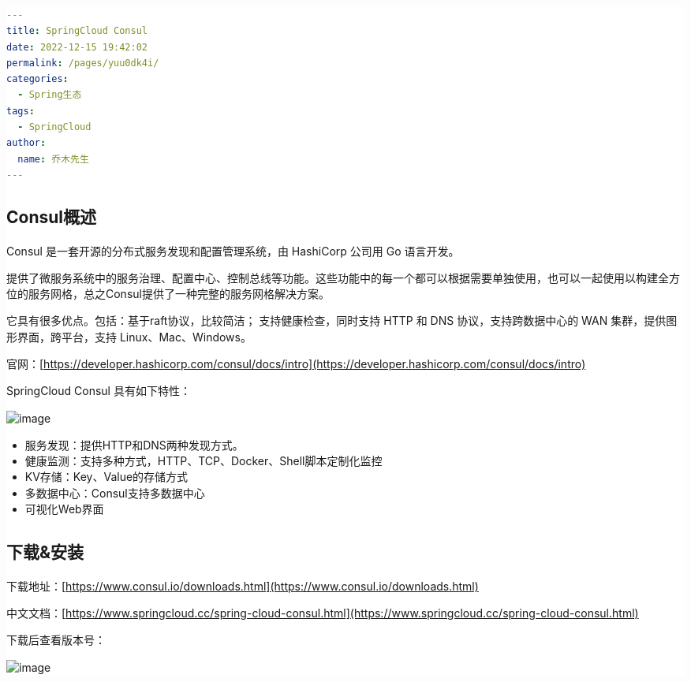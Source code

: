 ```yaml
---
title: SpringCloud Consul
date: 2022-12-15 19:42:02
permalink: /pages/yuu0dk4i/
categories: 
  - Spring生态
tags: 
  - SpringCloud
author: 
  name: 乔木先生
---
```




## Consul概述

Consul 是一套开源的分布式服务发现和配置管理系统，由 HashiCorp 公司用 Go 语言开发。

提供了微服务系统中的服务治理、配置中心、控制总线等功能。这些功能中的每一个都可以根据需要单独使用，也可以一起使用以构建全方位的服务网格，总之Consul提供了一种完整的服务网格解决方案。

它具有很多优点。包括：基于raft协议，比较简洁； 支持健康检查，同时支持 HTTP 和 DNS 协议，支持跨数据中心的 WAN 集群，提供图形界面，跨平台，支持 Linux、Mac、Windows。

官网：[https://developer.hashicorp.com/consul/docs/intro](https://developer.hashicorp.com/consul/docs/intro)







SpringCloud Consul 具有如下特性：

![image](https://file.qaomuu.com/blog/zite9hD7yWLTCRZ3RTdTjPhNIaj8z5ejVOulcaycuN8.png)

* 服务发现：提供HTTP和DNS两种发现方式。
* 健康监测：支持多种方式，HTTP、TCP、Docker、Shell脚本定制化监控
* KV存储：Key、Value的存储方式
* 多数据中心：Consul支持多数据中心
* 可视化Web界面



## 下载&安装

下载地址：[https://www.consul.io/downloads.html](https://www.consul.io/downloads.html)

中文文档：[https://www.springcloud.cc/spring-cloud-consul.html](https://www.springcloud.cc/spring-cloud-consul.html)

下载后查看版本号：

![image](https://file.qaomuu.com/blog/2c4A4dHL3iAlPO2Ujl6VOUfIoOJ6iZP1sg4AcrEcnuw.png)


